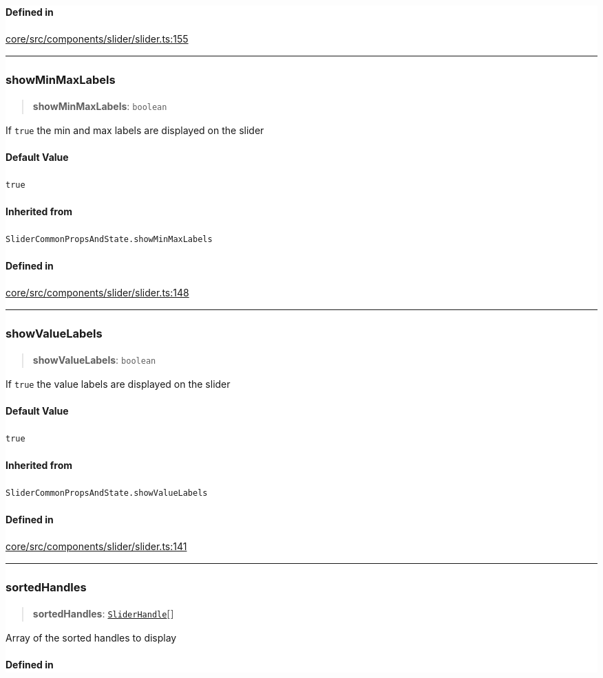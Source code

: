 #### Defined in

[core/src/components/slider/slider.ts:155](https://github.com/AmadeusITGroup/AgnosUI/blob/216b251b0233c010b114755f4b4b259480ed8946/core/src/components/slider/slider.ts#L155)

***

### showMinMaxLabels

> **showMinMaxLabels**: `boolean`

If `true` the min and max labels are displayed on the slider

#### Default Value

`true`

#### Inherited from

`SliderCommonPropsAndState.showMinMaxLabels`

#### Defined in

[core/src/components/slider/slider.ts:148](https://github.com/AmadeusITGroup/AgnosUI/blob/216b251b0233c010b114755f4b4b259480ed8946/core/src/components/slider/slider.ts#L148)

***

### showValueLabels

> **showValueLabels**: `boolean`

If `true` the value labels are displayed on the slider

#### Default Value

`true`

#### Inherited from

`SliderCommonPropsAndState.showValueLabels`

#### Defined in

[core/src/components/slider/slider.ts:141](https://github.com/AmadeusITGroup/AgnosUI/blob/216b251b0233c010b114755f4b4b259480ed8946/core/src/components/slider/slider.ts#L141)

***

### sortedHandles

> **sortedHandles**: [`SliderHandle`](SliderHandle.md)[]

Array of the sorted handles to display

#### Defined in
